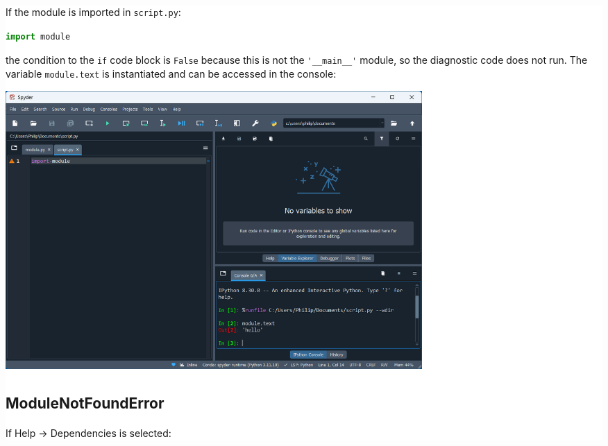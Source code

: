 If the module is imported in `script.py`:

```python
import module
```

 the condition to the `if` code block is `False` because this is not the `'__main__'` module, so the diagnostic code does not run. The variable `module.text` is instantiated and can be accessed in the console:

<img src='./images/img_100.png' alt='img_100' width='600'/>

## ModuleNotFoundError

If Help → Dependencies is selected:
